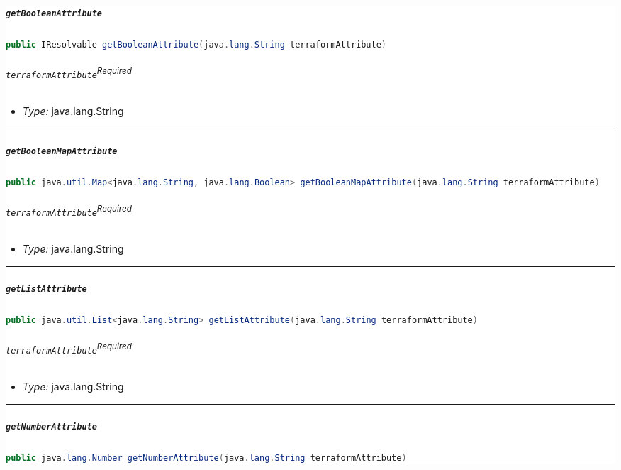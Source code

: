 ##### `getBooleanAttribute` <a name="getBooleanAttribute" id="rhizo-co-terraform-provider-oci.healthChecksPingMonitor.HealthChecksPingMonitor.getBooleanAttribute"></a>

```java
public IResolvable getBooleanAttribute(java.lang.String terraformAttribute)
```

###### `terraformAttribute`<sup>Required</sup> <a name="terraformAttribute" id="rhizo-co-terraform-provider-oci.healthChecksPingMonitor.HealthChecksPingMonitor.getBooleanAttribute.parameter.terraformAttribute"></a>

- *Type:* java.lang.String

---

##### `getBooleanMapAttribute` <a name="getBooleanMapAttribute" id="rhizo-co-terraform-provider-oci.healthChecksPingMonitor.HealthChecksPingMonitor.getBooleanMapAttribute"></a>

```java
public java.util.Map<java.lang.String, java.lang.Boolean> getBooleanMapAttribute(java.lang.String terraformAttribute)
```

###### `terraformAttribute`<sup>Required</sup> <a name="terraformAttribute" id="rhizo-co-terraform-provider-oci.healthChecksPingMonitor.HealthChecksPingMonitor.getBooleanMapAttribute.parameter.terraformAttribute"></a>

- *Type:* java.lang.String

---

##### `getListAttribute` <a name="getListAttribute" id="rhizo-co-terraform-provider-oci.healthChecksPingMonitor.HealthChecksPingMonitor.getListAttribute"></a>

```java
public java.util.List<java.lang.String> getListAttribute(java.lang.String terraformAttribute)
```

###### `terraformAttribute`<sup>Required</sup> <a name="terraformAttribute" id="rhizo-co-terraform-provider-oci.healthChecksPingMonitor.HealthChecksPingMonitor.getListAttribute.parameter.terraformAttribute"></a>

- *Type:* java.lang.String

---

##### `getNumberAttribute` <a name="getNumberAttribute" id="rhizo-co-terraform-provider-oci.healthChecksPingMonitor.HealthChecksPingMonitor.getNumberAttribute"></a>

```java
public java.lang.Number getNumberAttribute(java.lang.String terraformAttribute)
```
